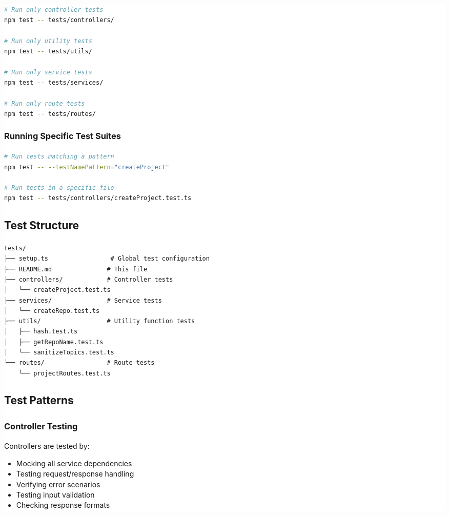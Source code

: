 ```bash
# Run only controller tests
npm test -- tests/controllers/

# Run only utility tests
npm test -- tests/utils/

# Run only service tests
npm test -- tests/services/

# Run only route tests
npm test -- tests/routes/
```

### Running Specific Test Suites

```bash
# Run tests matching a pattern
npm test -- --testNamePattern="createProject"

# Run tests in a specific file
npm test -- tests/controllers/createProject.test.ts
```

## Test Structure

```
tests/
├── setup.ts                 # Global test configuration
├── README.md               # This file
├── controllers/            # Controller tests
│   └── createProject.test.ts
├── services/               # Service tests
│   └── createRepo.test.ts
├── utils/                  # Utility function tests
│   ├── hash.test.ts
│   ├── getRepoName.test.ts
│   └── sanitizeTopics.test.ts
└── routes/                 # Route tests
    └── projectRoutes.test.ts
```

## Test Patterns

### Controller Testing

Controllers are tested by:
- Mocking all service dependencies
- Testing request/response handling
- Verifying error scenarios
- Testing input validation
- Checking response formats
